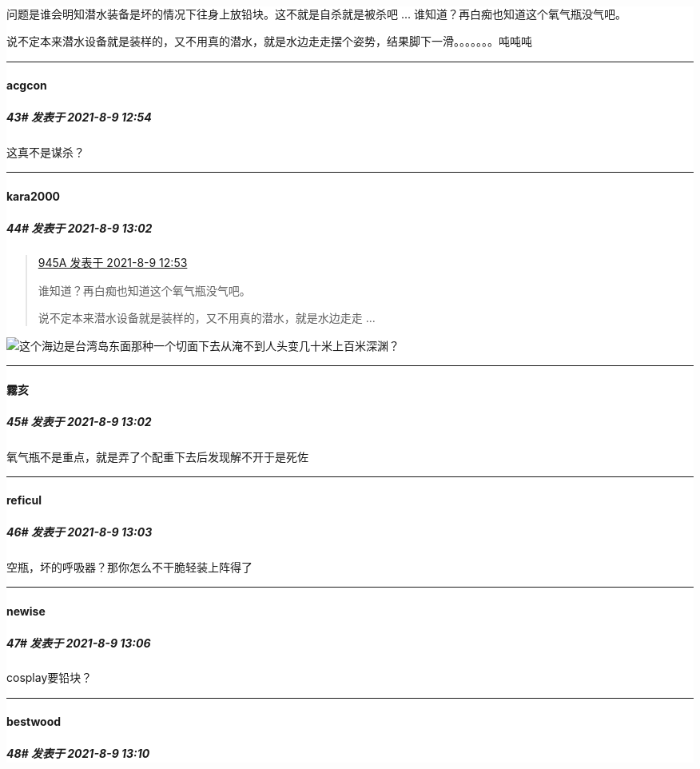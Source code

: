 问题是谁会明知潜水装备是坏的情况下往身上放铅块。这不就是自杀就是被杀吧 ...</blockquote>
谁知道？再白痴也知道这个氧气瓶没气吧。

说不定本来潜水设备就是装样的，又不用真的潜水，就是水边走走摆个姿势，结果脚下一滑。。。。。。。吨吨吨


*****

####  acgcon  
##### 43#       发表于 2021-8-9 12:54


这真不是谋杀？


*****

####  kara2000  
##### 44#       发表于 2021-8-9 13:02


<blockquote><a href="httphttps://bbs.saraba1st.com/2b/forum.php?mod=redirect&amp;goto=findpost&amp;pid=52301712&amp;ptid=2019828" target="_blank">945A 发表于 2021-8-9 12:53</a>

谁知道？再白痴也知道这个氧气瓶没气吧。

说不定本来潜水设备就是装样的，又不用真的潜水，就是水边走走 ...</blockquote>
<img src="https://static.saraba1st.com/image/smiley/face2017/027.png" referrerpolicy="no-referrer">这个海边是台湾岛东面那种一个切面下去从淹不到人头变几十米上百米深渊？


*****

####  霧亥  
##### 45#       发表于 2021-8-9 13:02


氧气瓶不是重点，就是弄了个配重下去后发现解不开于是死佐


*****

####  reficul  
##### 46#       发表于 2021-8-9 13:03


空瓶，坏的呼吸器？那你怎么不干脆轻装上阵得了


*****

####  newise  
##### 47#       发表于 2021-8-9 13:06


cosplay要铅块？


*****

####  bestwood  
##### 48#       发表于 2021-8-9 13:10

